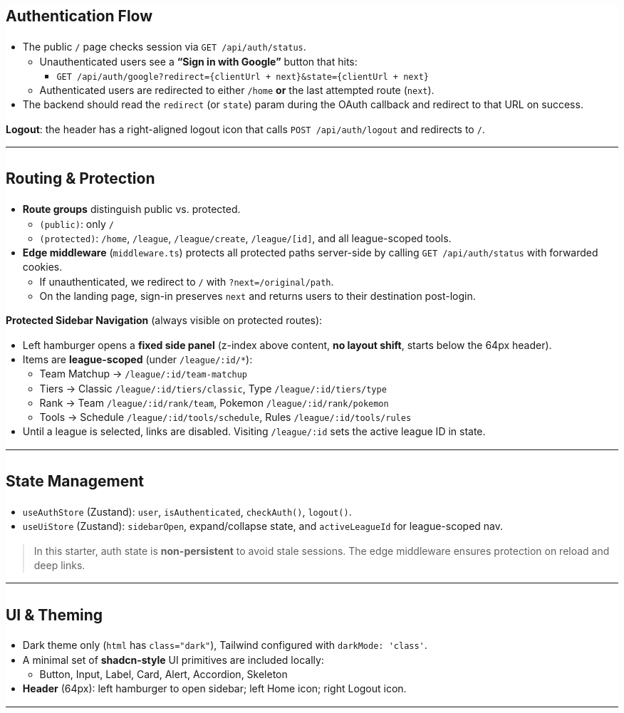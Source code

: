 
## Authentication Flow

- The public `/` page checks session via `GET /api/auth/status`.  
  - Unauthenticated users see a **“Sign in with Google”** button that hits:
    - `GET /api/auth/google?redirect={clientUrl + next}&state={clientUrl + next}`
  - Authenticated users are redirected to either `/home` **or** the last attempted route (`next`).
- The backend should read the `redirect` (or `state`) param during the OAuth callback and redirect to that URL on success.

**Logout**: the header has a right-aligned logout icon that calls `POST /api/auth/logout` and redirects to `/`.

---

## Routing & Protection

- **Route groups** distinguish public vs. protected.
  - `(public)`: only `/`
  - `(protected)`: `/home`, `/league`, `/league/create`, `/league/[id]`, and all league-scoped tools.
- **Edge middleware** (`middleware.ts`) protects all protected paths server-side by calling `GET /api/auth/status` with forwarded cookies.
  - If unauthenticated, we redirect to `/` with `?next=/original/path`.
  - On the landing page, sign-in preserves `next` and returns users to their destination post-login.

**Protected Sidebar Navigation** (always visible on protected routes):
- Left hamburger opens a **fixed side panel** (z-index above content, **no layout shift**, starts below the 64px header).
- Items are **league-scoped** (under `/league/:id/*`):
  - Team Matchup → `/league/:id/team-matchup`
  - Tiers → Classic `/league/:id/tiers/classic`, Type `/league/:id/tiers/type`
  - Rank → Team `/league/:id/rank/team`, Pokemon `/league/:id/rank/pokemon`
  - Tools → Schedule `/league/:id/tools/schedule`, Rules `/league/:id/tools/rules`
- Until a league is selected, links are disabled. Visiting `/league/:id` sets the active league ID in state.

---

## State Management

- `useAuthStore` (Zustand): `user`, `isAuthenticated`, `checkAuth()`, `logout()`.
- `useUiStore` (Zustand): `sidebarOpen`, expand/collapse state, and `activeLeagueId` for league-scoped nav.

> In this starter, auth state is **non-persistent** to avoid stale sessions. The edge middleware ensures protection on reload and deep links.

---

## UI & Theming

- Dark theme only (`html` has `class="dark"`), Tailwind configured with `darkMode: 'class'`.
- A minimal set of **shadcn-style** UI primitives are included locally:
  - Button, Input, Label, Card, Alert, Accordion, Skeleton
- **Header** (64px): left hamburger to open sidebar; left Home icon; right Logout icon.

---